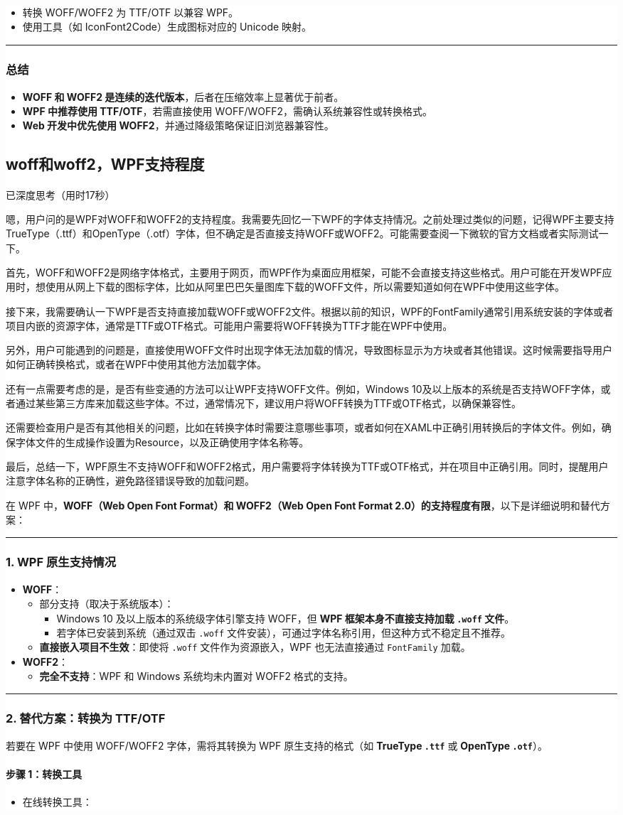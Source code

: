   - 转换 WOFF/WOFF2 为 TTF/OTF 以兼容 WPF。
  - 使用工具（如 IconFont2Code）生成图标对应的 Unicode 映射。

------

### **总结**

- **WOFF 和 WOFF2 是连续的迭代版本**，后者在压缩效率上显著优于前者。
- **WPF 中推荐使用 TTF/OTF**，若需直接使用 WOFF/WOFF2，需确认系统兼容性或转换格式。
- **Web 开发中优先使用 WOFF2**，并通过降级策略保证旧浏览器兼容性。

## woff和woff2，WPF支持程度

已深度思考（用时17秒）

嗯，用户问的是WPF对WOFF和WOFF2的支持程度。我需要先回忆一下WPF的字体支持情况。之前处理过类似的问题，记得WPF主要支持TrueType（.ttf）和OpenType（.otf）字体，但不确定是否直接支持WOFF或WOFF2。可能需要查阅一下微软的官方文档或者实际测试一下。

首先，WOFF和WOFF2是网络字体格式，主要用于网页，而WPF作为桌面应用框架，可能不会直接支持这些格式。用户可能在开发WPF应用时，想使用从网上下载的图标字体，比如从阿里巴巴矢量图库下载的WOFF文件，所以需要知道如何在WPF中使用这些字体。

接下来，我需要确认一下WPF是否支持直接加载WOFF或WOFF2文件。根据以前的知识，WPF的FontFamily通常引用系统安装的字体或者项目内嵌的资源字体，通常是TTF或OTF格式。可能用户需要将WOFF转换为TTF才能在WPF中使用。

另外，用户可能遇到的问题是，直接使用WOFF文件时出现字体无法加载的情况，导致图标显示为方块或者其他错误。这时候需要指导用户如何正确转换格式，或者在WPF中使用其他方法加载字体。

还有一点需要考虑的是，是否有些变通的方法可以让WPF支持WOFF文件。例如，Windows 10及以上版本的系统是否支持WOFF字体，或者通过某些第三方库来加载这些字体。不过，通常情况下，建议用户将WOFF转换为TTF或OTF格式，以确保兼容性。

还需要检查用户是否有其他相关的问题，比如在转换字体时需要注意哪些事项，或者如何在XAML中正确引用转换后的字体文件。例如，确保字体文件的生成操作设置为Resource，以及正确使用字体名称等。

最后，总结一下，WPF原生不支持WOFF和WOFF2格式，用户需要将字体转换为TTF或OTF格式，并在项目中正确引用。同时，提醒用户注意字体名称的正确性，避免路径错误导致的加载问题。

在 WPF 中，**WOFF（Web Open Font Format）和 WOFF2（Web Open Font Format 2.0）的支持程度有限**，以下是详细说明和替代方案：

------

### **1. WPF 原生支持情况**

- **WOFF**：
  - 部分支持（取决于系统版本）：
    - Windows 10 及以上版本的系统级字体引擎支持 WOFF，但 **WPF 框架本身不直接支持加载 `.woff` 文件**。
    - 若字体已安装到系统（通过双击 `.woff` 文件安装），可通过字体名称引用，但这种方式不稳定且不推荐。
  - **直接嵌入项目不生效**：即使将 `.woff` 文件作为资源嵌入，WPF 也无法直接通过 `FontFamily` 加载。
- **WOFF2**：
  - **完全不支持**：WPF 和 Windows 系统均未内置对 WOFF2 格式的支持。

------

### **2. 替代方案：转换为 TTF/OTF**

若要在 WPF 中使用 WOFF/WOFF2 字体，需将其转换为 WPF 原生支持的格式（如 **TrueType `.ttf`** 或 **OpenType `.otf`**）。

#### **步骤 1：转换工具**

- 在线转换工具：
